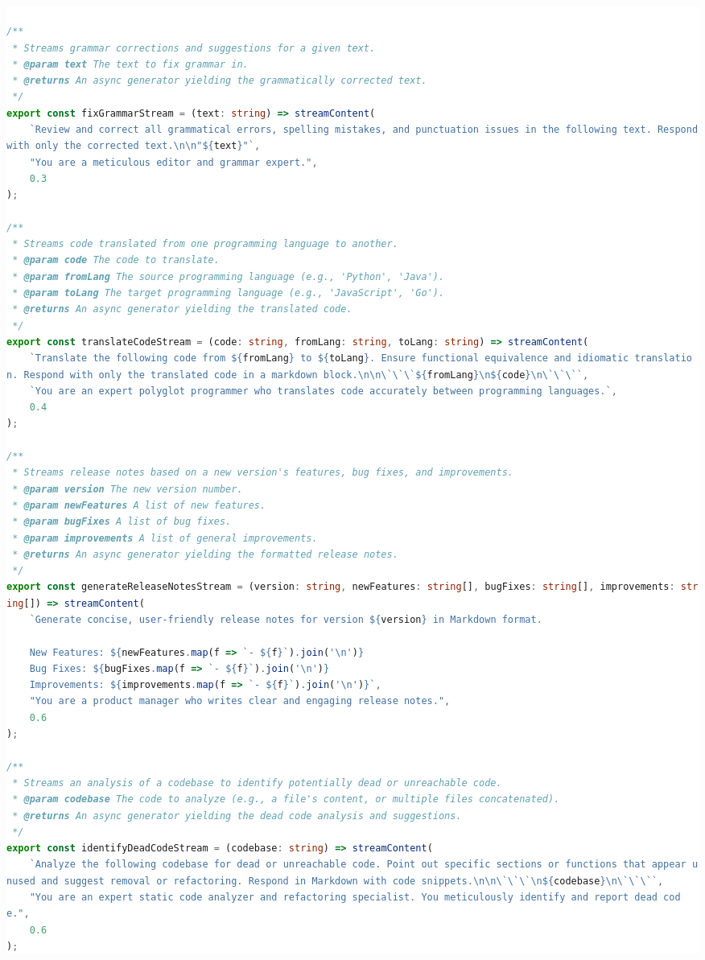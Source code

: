 ```typescript

/**
 * Streams grammar corrections and suggestions for a given text.
 * @param text The text to fix grammar in.
 * @returns An async generator yielding the grammatically corrected text.
 */
export const fixGrammarStream = (text: string) => streamContent(
    `Review and correct all grammatical errors, spelling mistakes, and punctuation issues in the following text. Respond with only the corrected text.\n\n"${text}"`,
    "You are a meticulous editor and grammar expert.",
    0.3
);

/**
 * Streams code translated from one programming language to another.
 * @param code The code to translate.
 * @param fromLang The source programming language (e.g., 'Python', 'Java').
 * @param toLang The target programming language (e.g., 'JavaScript', 'Go').
 * @returns An async generator yielding the translated code.
 */
export const translateCodeStream = (code: string, fromLang: string, toLang: string) => streamContent(
    `Translate the following code from ${fromLang} to ${toLang}. Ensure functional equivalence and idiomatic translation. Respond with only the translated code in a markdown block.\n\n\`\`\`${fromLang}\n${code}\n\`\`\``,
    `You are an expert polyglot programmer who translates code accurately between programming languages.`,
    0.4
);

/**
 * Streams release notes based on a new version's features, bug fixes, and improvements.
 * @param version The new version number.
 * @param newFeatures A list of new features.
 * @param bugFixes A list of bug fixes.
 * @param improvements A list of general improvements.
 * @returns An async generator yielding the formatted release notes.
 */
export const generateReleaseNotesStream = (version: string, newFeatures: string[], bugFixes: string[], improvements: string[]) => streamContent(
    `Generate concise, user-friendly release notes for version ${version} in Markdown format.
    
    New Features: ${newFeatures.map(f => `- ${f}`).join('\n')}
    Bug Fixes: ${bugFixes.map(f => `- ${f}`).join('\n')}
    Improvements: ${improvements.map(f => `- ${f}`).join('\n')}`,
    "You are a product manager who writes clear and engaging release notes.",
    0.6
);

/**
 * Streams an analysis of a codebase to identify potentially dead or unreachable code.
 * @param codebase The code to analyze (e.g., a file's content, or multiple files concatenated).
 * @returns An async generator yielding the dead code analysis and suggestions.
 */
export const identifyDeadCodeStream = (codebase: string) => streamContent(
    `Analyze the following codebase for dead or unreachable code. Point out specific sections or functions that appear unused and suggest removal or refactoring. Respond in Markdown with code snippets.\n\n\`\`\`\n${codebase}\n\`\`\``,
    "You are an expert static code analyzer and refactoring specialist. You meticulously identify and report dead code.",
    0.6
);

```